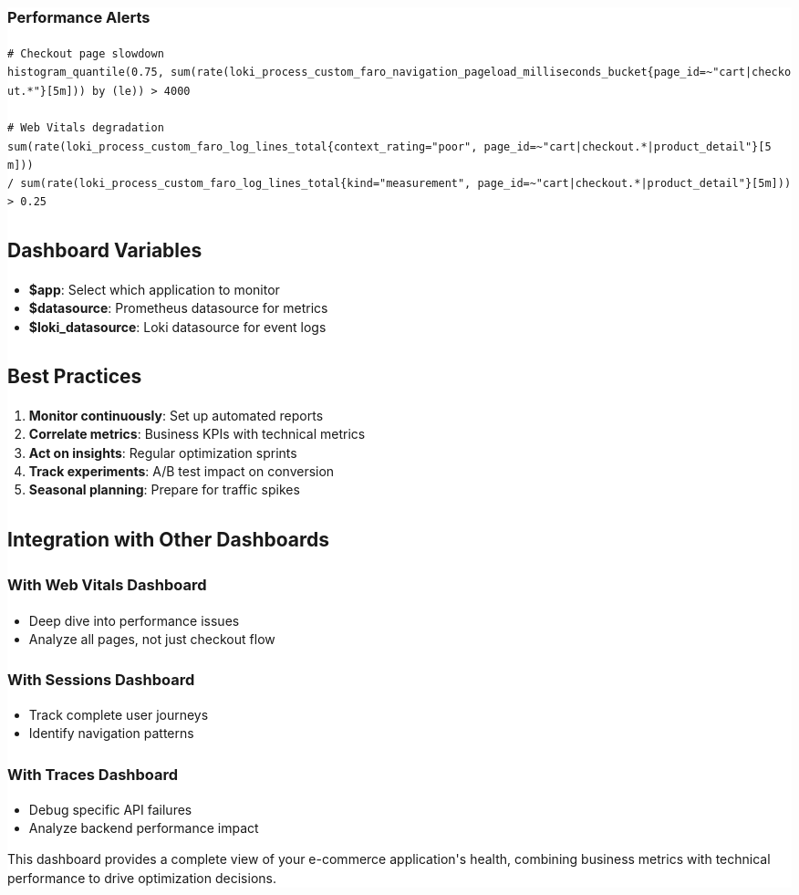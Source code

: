 ### Performance Alerts
```promql
# Checkout page slowdown
histogram_quantile(0.75, sum(rate(loki_process_custom_faro_navigation_pageload_milliseconds_bucket{page_id=~"cart|checkout.*"}[5m])) by (le)) > 4000

# Web Vitals degradation
sum(rate(loki_process_custom_faro_log_lines_total{context_rating="poor", page_id=~"cart|checkout.*|product_detail"}[5m])) 
/ sum(rate(loki_process_custom_faro_log_lines_total{kind="measurement", page_id=~"cart|checkout.*|product_detail"}[5m])) > 0.25
```

## Dashboard Variables

- **$app**: Select which application to monitor
- **$datasource**: Prometheus datasource for metrics
- **$loki_datasource**: Loki datasource for event logs

## Best Practices

1. **Monitor continuously**: Set up automated reports
2. **Correlate metrics**: Business KPIs with technical metrics
3. **Act on insights**: Regular optimization sprints
4. **Track experiments**: A/B test impact on conversion
5. **Seasonal planning**: Prepare for traffic spikes

## Integration with Other Dashboards

### With Web Vitals Dashboard
- Deep dive into performance issues
- Analyze all pages, not just checkout flow

### With Sessions Dashboard  
- Track complete user journeys
- Identify navigation patterns

### With Traces Dashboard
- Debug specific API failures
- Analyze backend performance impact

This dashboard provides a complete view of your e-commerce application's health, combining business metrics with technical performance to drive optimization decisions.
